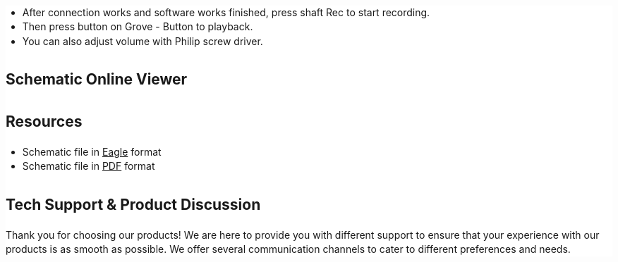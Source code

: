 - After connection works and software works finished, press shaft Rec to start recording.
- Then press button on Grove - Button to playback.
- You can also adjust volume with Philip screw driver.

## Schematic Online Viewer

<div className="altium-ecad-viewer" data-project-src="https://files.seeedstudio.com/wiki/Grove-Recorder_v2.0/res/Grove-Recorder_v2.0_Schematic_Eagle_file.zip" style={{borderRadius: '0px 0px 4px 4px', height: 500, borderStyle: 'solid', borderWidth: 1, borderColor: 'rgb(241, 241, 241)', overflow: 'hidden', maxWidth: 1280, maxHeight: 700, boxSizing: 'border-box'}}>
</div>

Resources
---------

- Schematic file in [Eagle](https://files.seeedstudio.com/wiki/Grove-Recorder_v2.0/res/Grove-Recorder_v2.0_Schematic_Eagle_file.zip) format
- Schematic file in [PDF](https://files.seeedstudio.com/wiki/Grove-Recorder_v2.0/res/Grove-Recorder_v2.0_Schematic_PDF_file.zip) format



## Tech Support & Product Discussion

Thank you for choosing our products! We are here to provide you with different support to ensure that your experience with our products is as smooth as possible. We offer several communication channels to cater to different preferences and needs.

<div class="button_tech_support_container">
<a href="https://forum.seeedstudio.com/" class="button_forum"></a> 
<a href="https://www.seeedstudio.com/contacts" class="button_email"></a>
</div>

<div class="button_tech_support_container">
<a href="https://discord.gg/eWkprNDMU7" class="button_discord"></a> 
<a href="https://github.com/Seeed-Studio/wiki-documents/discussions/69" class="button_discussion"></a>
</div>
